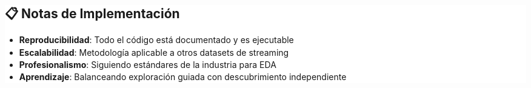
## 📋 Notas de Implementación

- **Reproducibilidad**: Todo el código está documentado y es ejecutable
- **Escalabilidad**: Metodología aplicable a otros datasets de streaming
- **Profesionalismo**: Siguiendo estándares de la industria para EDA
- **Aprendizaje**: Balanceando exploración guiada con descubrimiento independiente


